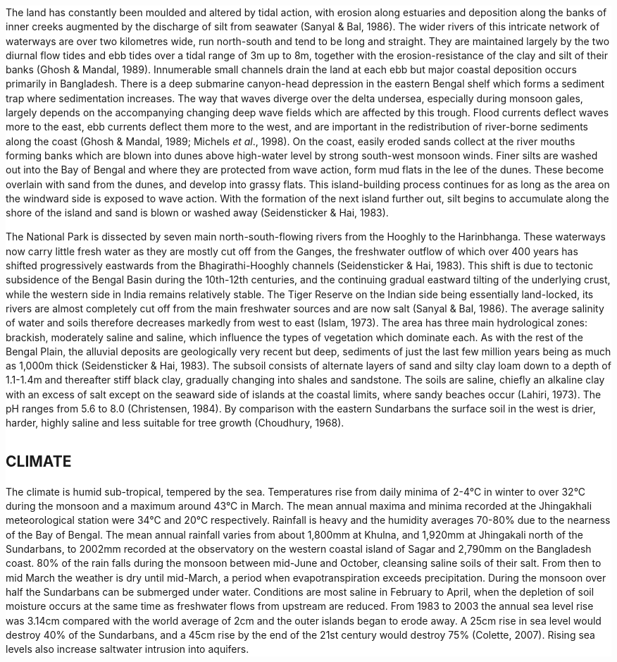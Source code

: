 The land has constantly been moulded and altered by tidal action, with erosion along estuaries and deposition along the banks of inner creeks augmented by the discharge of silt from seawater (Sanyal & Bal, 1986). The wider rivers of this intricate network of waterways are over two kilometres wide, run north-south and tend to be long and straight. They are maintained largely by the two diurnal flow tides and ebb tides over a tidal range of 3m up to 8m, together with the erosion-resistance of the clay and silt of their banks (Ghosh & Mandal, 1989). Innumerable small channels drain the land at each ebb but major coastal deposition occurs primarily in Bangladesh. There is a deep submarine canyon-head depression in the eastern Bengal shelf which forms a sediment trap where sedimentation increases. The way that waves diverge over the delta undersea, especially during monsoon gales, largely depends on the accompanying changing deep wave fields which are affected by this trough. Flood currents deflect waves more to the east, ebb currents deflect them more to the west, and are important in the redistribution of river-borne sediments along the coast (Ghosh & Mandal, 1989; Michels *et al*., 1998). On the coast, easily eroded sands collect at the river mouths forming banks which are blown into dunes above high-water level by strong south-west monsoon winds. Finer silts are washed out into the Bay of Bengal and where they are protected from wave action, form mud flats in the lee of the dunes. These become overlain with sand from the dunes, and develop into grassy flats. This island-building process continues for as long as the area on the windward side is exposed to wave action. With the formation of the next island further out, silt begins to accumulate along the shore of the island and sand is blown or washed away (Seidensticker & Hai, 1983).

The National Park is dissected by seven main north-south-flowing rivers from the Hooghly to the Harinbhanga. These waterways now carry little fresh water as they are mostly cut off from the Ganges, the freshwater outflow of which over 400 years has shifted progressively eastwards from the Bhagirathi-Hooghly channels (Seidensticker & Hai, 1983). This shift is due to tectonic subsidence of the Bengal Basin during the 10th-12th centuries, and the continuing gradual eastward tilting of the underlying crust, while the western side in India remains relatively stable. The Tiger Reserve on the Indian side being essentially land-locked, its rivers are almost completely cut off from the main freshwater sources and are now salt (Sanyal & Bal, 1986). The average salinity of water and soils therefore decreases markedly from west to east (Islam, 1973). The area has three main hydrological zones: brackish, moderately saline and saline, which influence the types of vegetation which dominate each. As with the rest of the Bengal Plain, the alluvial deposits are geologically very recent but deep, sediments of just the last few million years being as much as 1,000m thick (Seidensticker & Hai, 1983). The subsoil consists of alternate layers of sand and silty clay loam down to a depth of 1.1-1.4m and thereafter stiff black clay, gradually changing into shales and sandstone. The soils are saline, chiefly an alkaline clay with an excess of salt except on the seaward side of islands at the coastal limits, where sandy beaches occur (Lahiri, 1973). The pH ranges from 5.6 to 8.0 (Christensen, 1984). By comparison with the eastern Sundarbans the surface soil in the west is drier, harder, highly saline and less suitable for tree growth (Choudhury, 1968).

CLIMATE
-------

The climate is humid sub-tropical, tempered by the sea. Temperatures rise from daily minima of 2-4°C in winter to over 32°C during the monsoon and a maximum around 43°C in March. The mean annual maxima and minima recorded at the Jhingakhali meteorological station were 34°C and 20°C respectively. Rainfall is heavy and the humidity averages 70-80% due to the nearness of the Bay of Bengal. The mean annual rainfall varies from about 1,800mm at Khulna, and 1,920mm at Jhingakali north of the Sundarbans, to 2002mm recorded at the observatory on the western coastal island of Sagar and 2,790mm on the Bangladesh coast. 80% of the rain falls during the monsoon between mid-June and October, cleansing saline soils of their salt. From then to mid March the weather is dry until mid-March, a period when evapotranspiration exceeds precipitation. During the monsoon over half the Sundarbans can be submerged under water. Conditions are most saline in February to April, when the depletion of soil moisture occurs at the same time as freshwater flows from upstream are reduced. From 1983 to 2003 the annual sea level rise was 3.14cm compared with the world average of 2cm and the outer islands began to erode away. A 25cm rise in sea level would destroy 40% of the Sundarbans, and a 45cm rise by the end of the 21st century would destroy 75% (Colette, 2007). Rising sea levels also increase saltwater intrusion into aquifers.
